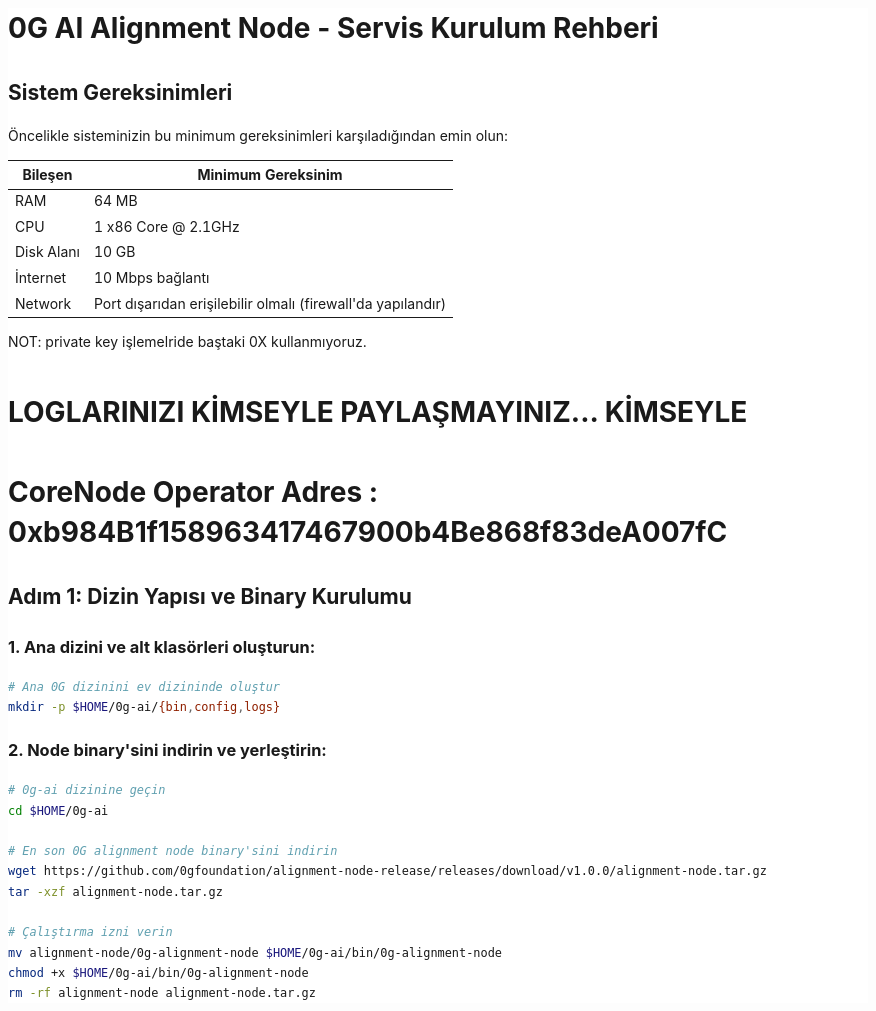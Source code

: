 # 0G AI Alignment Node - Servis Kurulum Rehberi

## Sistem Gereksinimleri

Öncelikle sisteminizin bu minimum gereksinimleri karşıladığından emin olun:

| Bileşen | Minimum Gereksinim |
|---------|-------------------|
| RAM | 64 MB |
| CPU | 1 x86 Core @ 2.1GHz |
| Disk Alanı | 10 GB |
| İnternet | 10 Mbps bağlantı |
| Network | Port dışarıdan erişilebilir olmalı (firewall'da yapılandır) |

NOT: private key işlemelride baştaki 0X kullanmıyoruz.

# LOGLARINIZI KİMSEYLE PAYLAŞMAYINIZ... KİMSEYLE

# CoreNode Operator Adres : 0xb984B1f158963417467900b4Be868f83deA007fC

## Adım 1: Dizin Yapısı ve Binary Kurulumu

### 1. Ana dizini ve alt klasörleri oluşturun:
```bash
# Ana 0G dizinini ev dizininde oluştur
mkdir -p $HOME/0g-ai/{bin,config,logs}
```

### 2. Node binary'sini indirin ve yerleştirin:
```bash
# 0g-ai dizinine geçin
cd $HOME/0g-ai

# En son 0G alignment node binary'sini indirin
wget https://github.com/0gfoundation/alignment-node-release/releases/download/v1.0.0/alignment-node.tar.gz
tar -xzf alignment-node.tar.gz

# Çalıştırma izni verin
mv alignment-node/0g-alignment-node $HOME/0g-ai/bin/0g-alignment-node
chmod +x $HOME/0g-ai/bin/0g-alignment-node
rm -rf alignment-node alignment-node.tar.gz
```

